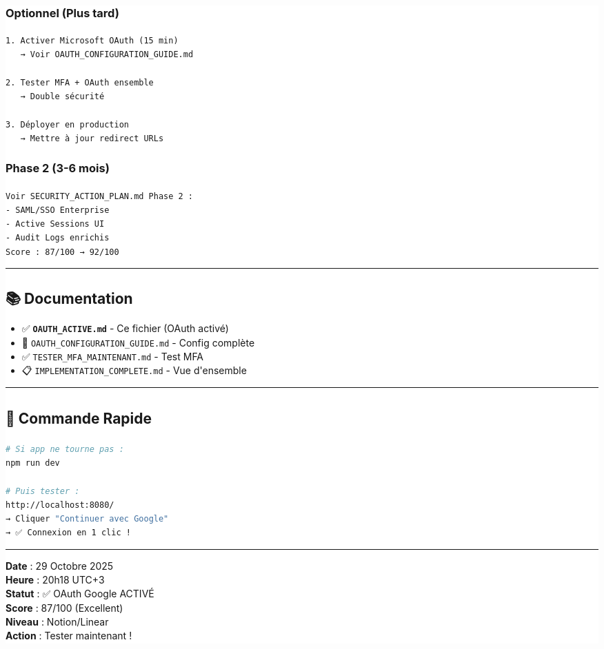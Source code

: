 ### **Optionnel (Plus tard)**

```
1. Activer Microsoft OAuth (15 min)
   → Voir OAUTH_CONFIGURATION_GUIDE.md
   
2. Tester MFA + OAuth ensemble
   → Double sécurité
   
3. Déployer en production
   → Mettre à jour redirect URLs
```

### **Phase 2 (3-6 mois)**

```
Voir SECURITY_ACTION_PLAN.md Phase 2 :
- SAML/SSO Enterprise
- Active Sessions UI
- Audit Logs enrichis
Score : 87/100 → 92/100
```

---

## 📚 Documentation

- ✅ **`OAUTH_ACTIVE.md`** - Ce fichier (OAuth activé)
- 📖 `OAUTH_CONFIGURATION_GUIDE.md` - Config complète
- ✅ `TESTER_MFA_MAINTENANT.md` - Test MFA
- 📋 `IMPLEMENTATION_COMPLETE.md` - Vue d'ensemble

---

## 🎯 Commande Rapide

```bash
# Si app ne tourne pas :
npm run dev

# Puis tester :
http://localhost:8080/
→ Cliquer "Continuer avec Google"
→ ✅ Connexion en 1 clic !
```

---

**Date** : 29 Octobre 2025  
**Heure** : 20h18 UTC+3  
**Statut** : ✅ OAuth Google ACTIVÉ  
**Score** : 87/100 (Excellent)  
**Niveau** : Notion/Linear  
**Action** : Tester maintenant !
